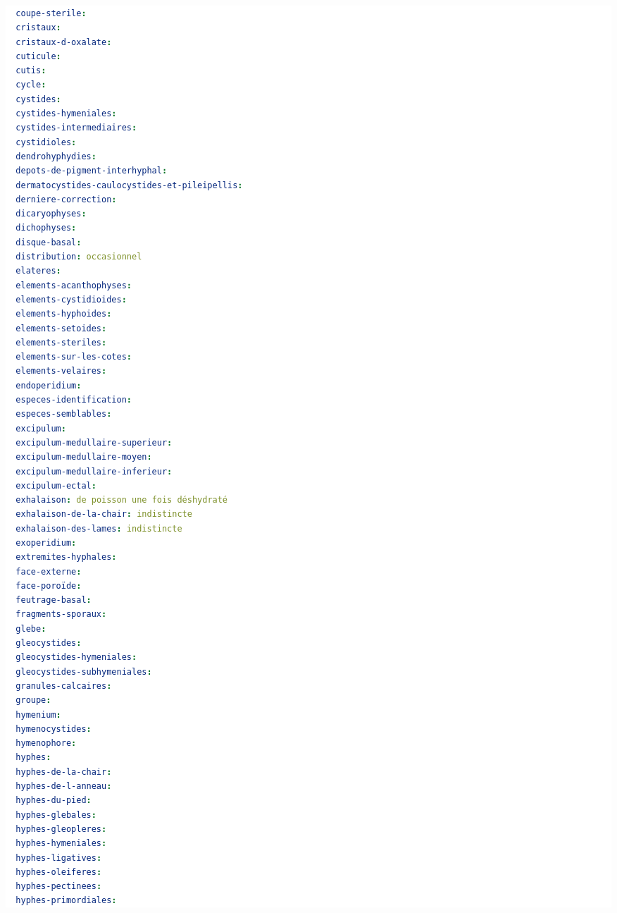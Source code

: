 ```yaml
  coupe-sterile: 
  cristaux: 
  cristaux-d-oxalate: 
  cuticule: 
  cutis: 
  cycle: 
  cystides: 
  cystides-hymeniales: 
  cystides-intermediaires: 
  cystidioles: 
  dendrohyphydies: 
  depots-de-pigment-interhyphal: 
  dermatocystides-caulocystides-et-pileipellis: 
  derniere-correction: 
  dicaryophyses: 
  dichophyses: 
  disque-basal: 
  distribution: occasionnel
  elateres: 
  elements-acanthophyses: 
  elements-cystidioides: 
  elements-hyphoides: 
  elements-setoides: 
  elements-steriles: 
  elements-sur-les-cotes: 
  elements-velaires: 
  endoperidium: 
  especes-identification: 
  especes-semblables: 
  excipulum: 
  excipulum-medullaire-superieur: 
  excipulum-medullaire-moyen: 
  excipulum-medullaire-inferieur: 
  excipulum-ectal: 
  exhalaison: de poisson une fois déshydraté
  exhalaison-de-la-chair: indistincte
  exhalaison-des-lames: indistincte
  exoperidium: 
  extremites-hyphales: 
  face-externe: 
  face-poroïde: 
  feutrage-basal: 
  fragments-sporaux: 
  glebe: 
  gleocystides: 
  gleocystides-hymeniales: 
  gleocystides-subhymeniales: 
  granules-calcaires: 
  groupe: 
  hymenium: 
  hymenocystides: 
  hymenophore: 
  hyphes: 
  hyphes-de-la-chair: 
  hyphes-de-l-anneau: 
  hyphes-du-pied: 
  hyphes-glebales: 
  hyphes-gleopleres: 
  hyphes-hymeniales: 
  hyphes-ligatives: 
  hyphes-oleiferes: 
  hyphes-pectinees: 
  hyphes-primordiales: 
```